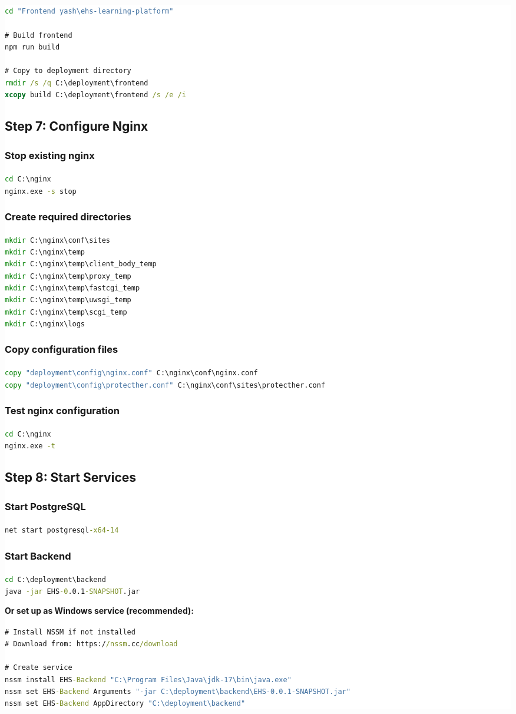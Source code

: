 ```cmd
cd "Frontend yash\ehs-learning-platform"

# Build frontend
npm run build

# Copy to deployment directory
rmdir /s /q C:\deployment\frontend
xcopy build C:\deployment\frontend /s /e /i
```

## Step 7: Configure Nginx

### Stop existing nginx
```cmd
cd C:\nginx
nginx.exe -s stop
```

### Create required directories
```cmd
mkdir C:\nginx\conf\sites
mkdir C:\nginx\temp
mkdir C:\nginx\temp\client_body_temp
mkdir C:\nginx\temp\proxy_temp
mkdir C:\nginx\temp\fastcgi_temp
mkdir C:\nginx\temp\uwsgi_temp
mkdir C:\nginx\temp\scgi_temp
mkdir C:\nginx\logs
```

### Copy configuration files
```cmd
copy "deployment\config\nginx.conf" C:\nginx\conf\nginx.conf
copy "deployment\config\protecther.conf" C:\nginx\conf\sites\protecther.conf
```

### Test nginx configuration
```cmd
cd C:\nginx
nginx.exe -t
```

## Step 8: Start Services

### Start PostgreSQL
```cmd
net start postgresql-x64-14
```

### Start Backend
```cmd
cd C:\deployment\backend
java -jar EHS-0.0.1-SNAPSHOT.jar
```
**Or set up as Windows service (recommended):**
```cmd
# Install NSSM if not installed
# Download from: https://nssm.cc/download

# Create service
nssm install EHS-Backend "C:\Program Files\Java\jdk-17\bin\java.exe"
nssm set EHS-Backend Arguments "-jar C:\deployment\backend\EHS-0.0.1-SNAPSHOT.jar"
nssm set EHS-Backend AppDirectory "C:\deployment\backend"
```